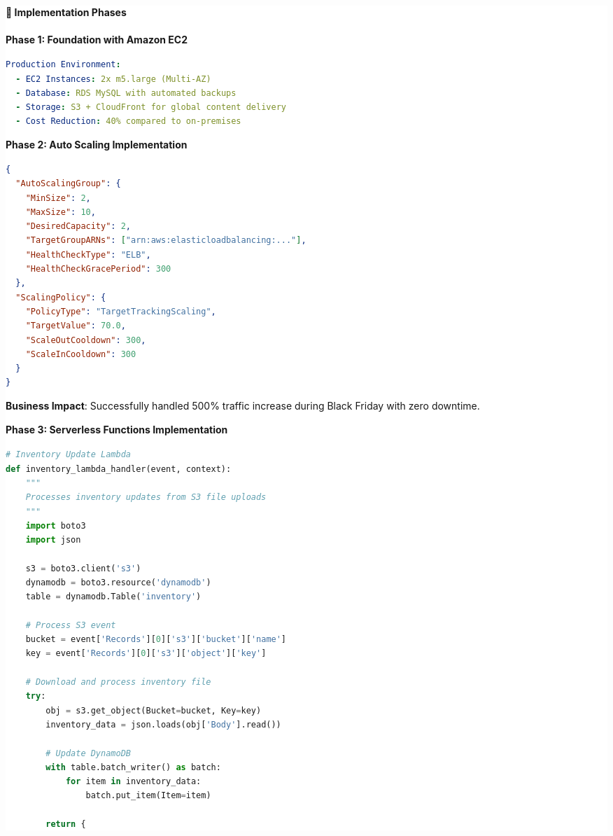 ```mermaid
```

#### 🚀 Implementation Phases

**Phase 1: Foundation with Amazon EC2**
```yaml
Production Environment:
  - EC2 Instances: 2x m5.large (Multi-AZ)
  - Database: RDS MySQL with automated backups
  - Storage: S3 + CloudFront for global content delivery
  - Cost Reduction: 40% compared to on-premises
```

**Phase 2: Auto Scaling Implementation**
```json
{
  "AutoScalingGroup": {
    "MinSize": 2,
    "MaxSize": 10,
    "DesiredCapacity": 2,
    "TargetGroupARNs": ["arn:aws:elasticloadbalancing:..."],
    "HealthCheckType": "ELB",
    "HealthCheckGracePeriod": 300
  },
  "ScalingPolicy": {
    "PolicyType": "TargetTrackingScaling",
    "TargetValue": 70.0,
    "ScaleOutCooldown": 300,
    "ScaleInCooldown": 300
  }
}
```

**Business Impact**: Successfully handled 500% traffic increase during Black Friday with zero downtime.

**Phase 3: Serverless Functions Implementation**

```python
# Inventory Update Lambda
def inventory_lambda_handler(event, context):
    """
    Processes inventory updates from S3 file uploads
    """
    import boto3
    import json
    
    s3 = boto3.client('s3')
    dynamodb = boto3.resource('dynamodb')
    table = dynamodb.Table('inventory')
    
    # Process S3 event
    bucket = event['Records'][0]['s3']['bucket']['name']
    key = event['Records'][0]['s3']['object']['key']
    
    # Download and process inventory file
    try:
        obj = s3.get_object(Bucket=bucket, Key=key)
        inventory_data = json.loads(obj['Body'].read())
        
        # Update DynamoDB
        with table.batch_writer() as batch:
            for item in inventory_data:
                batch.put_item(Item=item)
        
        return {
```